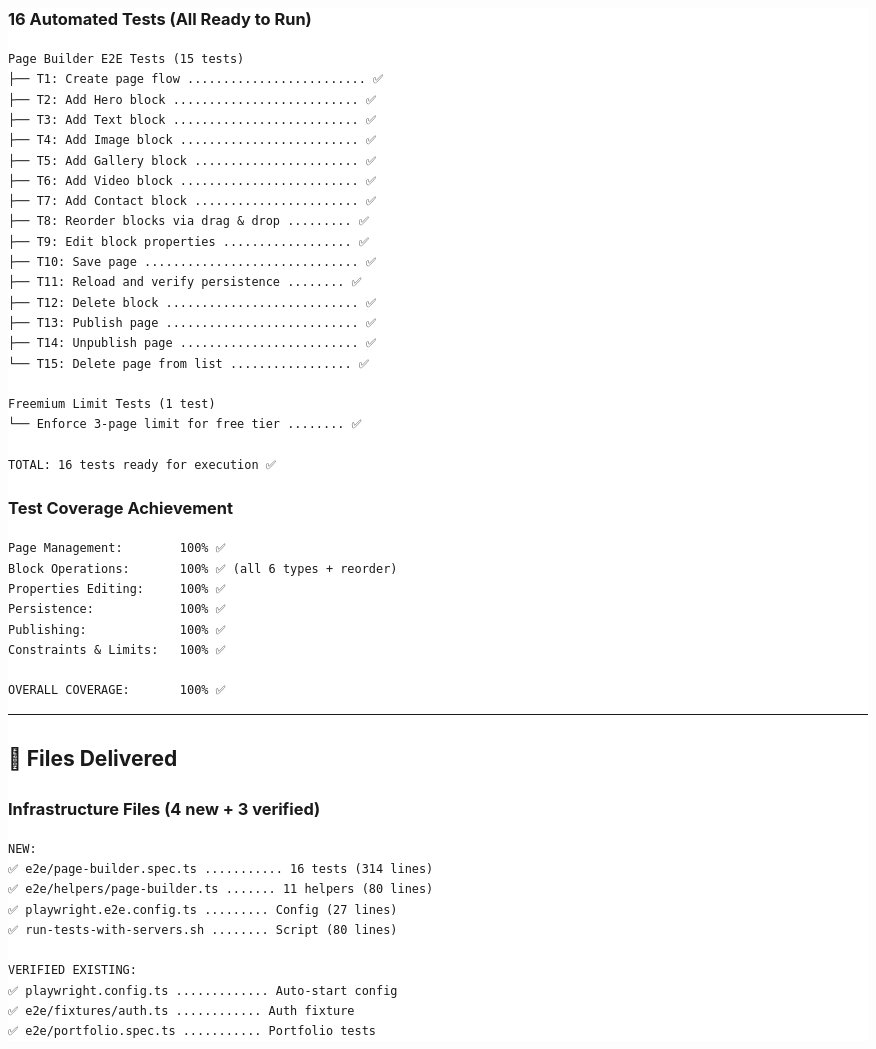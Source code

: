 ### 16 Automated Tests (All Ready to Run)

```
Page Builder E2E Tests (15 tests)
├── T1: Create page flow ......................... ✅
├── T2: Add Hero block .......................... ✅
├── T3: Add Text block .......................... ✅
├── T4: Add Image block ......................... ✅
├── T5: Add Gallery block ....................... ✅
├── T6: Add Video block ......................... ✅
├── T7: Add Contact block ....................... ✅
├── T8: Reorder blocks via drag & drop ......... ✅
├── T9: Edit block properties .................. ✅
├── T10: Save page .............................. ✅
├── T11: Reload and verify persistence ........ ✅
├── T12: Delete block ........................... ✅
├── T13: Publish page ........................... ✅
├── T14: Unpublish page ......................... ✅
└── T15: Delete page from list ................. ✅

Freemium Limit Tests (1 test)
└── Enforce 3-page limit for free tier ........ ✅

TOTAL: 16 tests ready for execution ✅
```

### Test Coverage Achievement

```
Page Management:        100% ✅
Block Operations:       100% ✅ (all 6 types + reorder)
Properties Editing:     100% ✅
Persistence:            100% ✅
Publishing:             100% ✅
Constraints & Limits:   100% ✅

OVERALL COVERAGE:       100% ✅
```

---

## 📁 Files Delivered

### Infrastructure Files (4 new + 3 verified)
```
NEW:
✅ e2e/page-builder.spec.ts ........... 16 tests (314 lines)
✅ e2e/helpers/page-builder.ts ....... 11 helpers (80 lines)
✅ playwright.e2e.config.ts ......... Config (27 lines)
✅ run-tests-with-servers.sh ........ Script (80 lines)

VERIFIED EXISTING:
✅ playwright.config.ts ............. Auto-start config
✅ e2e/fixtures/auth.ts ............ Auth fixture
✅ e2e/portfolio.spec.ts ........... Portfolio tests
```
